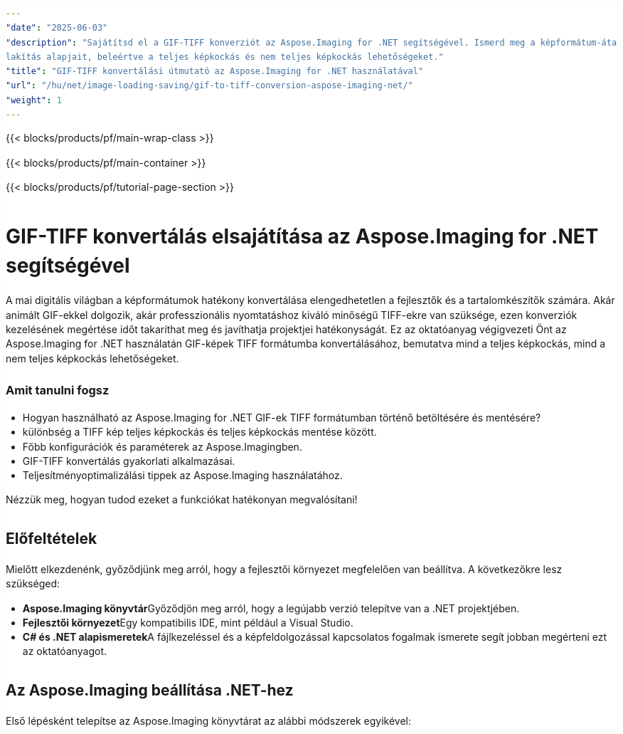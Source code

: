 ```yaml
---
"date": "2025-06-03"
"description": "Sajátítsd el a GIF-TIFF konverziót az Aspose.Imaging for .NET segítségével. Ismerd meg a képformátum-átalakítás alapjait, beleértve a teljes képkockás és nem teljes képkockás lehetőségeket."
"title": "GIF-TIFF konvertálási útmutató az Aspose.Imaging for .NET használatával"
"url": "/hu/net/image-loading-saving/gif-to-tiff-conversion-aspose-imaging-net/"
"weight": 1
---
```


{{< blocks/products/pf/main-wrap-class >}}

{{< blocks/products/pf/main-container >}}

{{< blocks/products/pf/tutorial-page-section >}}
# GIF-TIFF konvertálás elsajátítása az Aspose.Imaging for .NET segítségével

A mai digitális világban a képformátumok hatékony konvertálása elengedhetetlen a fejlesztők és a tartalomkészítők számára. Akár animált GIF-ekkel dolgozik, akár professzionális nyomtatáshoz kiváló minőségű TIFF-ekre van szüksége, ezen konverziók kezelésének megértése időt takaríthat meg és javíthatja projektjei hatékonyságát. Ez az oktatóanyag végigvezeti Önt az Aspose.Imaging for .NET használatán GIF-képek TIFF formátumba konvertálásához, bemutatva mind a teljes képkockás, mind a nem teljes képkockás lehetőségeket.

### Amit tanulni fogsz
- Hogyan használható az Aspose.Imaging for .NET GIF-ek TIFF formátumban történő betöltésére és mentésére?
- különbség a TIFF kép teljes képkockás és teljes képkockás mentése között.
- Főbb konfigurációk és paraméterek az Aspose.Imagingben.
- GIF-TIFF konvertálás gyakorlati alkalmazásai.
- Teljesítményoptimalizálási tippek az Aspose.Imaging használatához.

Nézzük meg, hogyan tudod ezeket a funkciókat hatékonyan megvalósítani!

## Előfeltételek

Mielőtt elkezdenénk, győződjünk meg arról, hogy a fejlesztői környezet megfelelően van beállítva. A következőkre lesz szükséged:

- **Aspose.Imaging könyvtár**Győződjön meg arról, hogy a legújabb verzió telepítve van a .NET projektjében.
- **Fejlesztői környezet**Egy kompatibilis IDE, mint például a Visual Studio.
- **C# és .NET alapismeretek**A fájlkezeléssel és a képfeldolgozással kapcsolatos fogalmak ismerete segít jobban megérteni ezt az oktatóanyagot.

## Az Aspose.Imaging beállítása .NET-hez

Első lépésként telepítse az Aspose.Imaging könyvtárat az alábbi módszerek egyikével:
